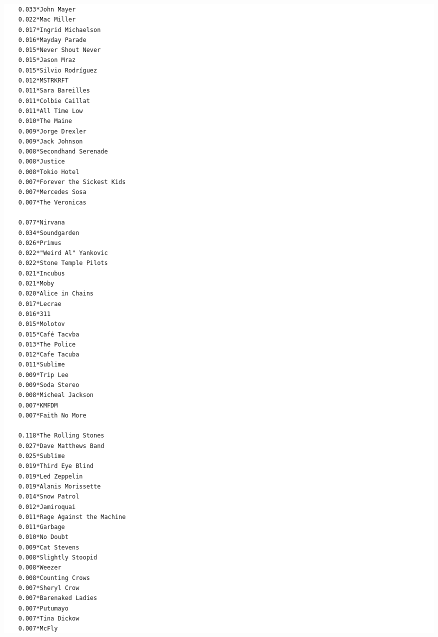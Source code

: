 		0.033*John Mayer 
		0.022*Mac Miller 
		0.017*Ingrid Michaelson 
		0.016*Mayday Parade 
		0.015*Never Shout Never 
		0.015*Jason Mraz 
		0.015*Silvio Rodríguez 
		0.012*MSTRKRFT 
		0.011*Sara Bareilles 
		0.011*Colbie Caillat 
		0.011*All Time Low 
		0.010*The Maine 
		0.009*Jorge Drexler 
		0.009*Jack Johnson 
		0.008*Secondhand Serenade 
		0.008*Justice 
		0.008*Tokio Hotel 
		0.007*Forever the Sickest Kids 
		0.007*Mercedes Sosa 
		0.007*The Veronicas

		0.077*Nirvana 
		0.034*Soundgarden 
		0.026*Primus 
		0.022*"Weird Al" Yankovic 
		0.022*Stone Temple Pilots 
		0.021*Incubus 
		0.021*Moby 
		0.020*Alice in Chains 
		0.017*Lecrae 
		0.016*311 
		0.015*Molotov 
		0.015*Café Tacvba 
		0.013*The Police 
		0.012*Cafe Tacuba 
		0.011*Sublime 
		0.009*Trip Lee 
		0.009*Soda Stereo 
		0.008*Micheal Jackson 
		0.007*KMFDM 
		0.007*Faith No More

		0.118*The Rolling Stones 
		0.027*Dave Matthews Band 
		0.025*Sublime 
		0.019*Third Eye Blind 
		0.019*Led Zeppelin 
		0.019*Alanis Morissette 
		0.014*Snow Patrol 
		0.012*Jamiroquai 
		0.011*Rage Against the Machine 
		0.011*Garbage 
		0.010*No Doubt 
		0.009*Cat Stevens 
		0.008*Slightly Stoopid 
		0.008*Weezer 
		0.008*Counting Crows 
		0.007*Sheryl Crow 
		0.007*Barenaked Ladies 
		0.007*Putumayo 
		0.007*Tina Dickow 
		0.007*McFly
